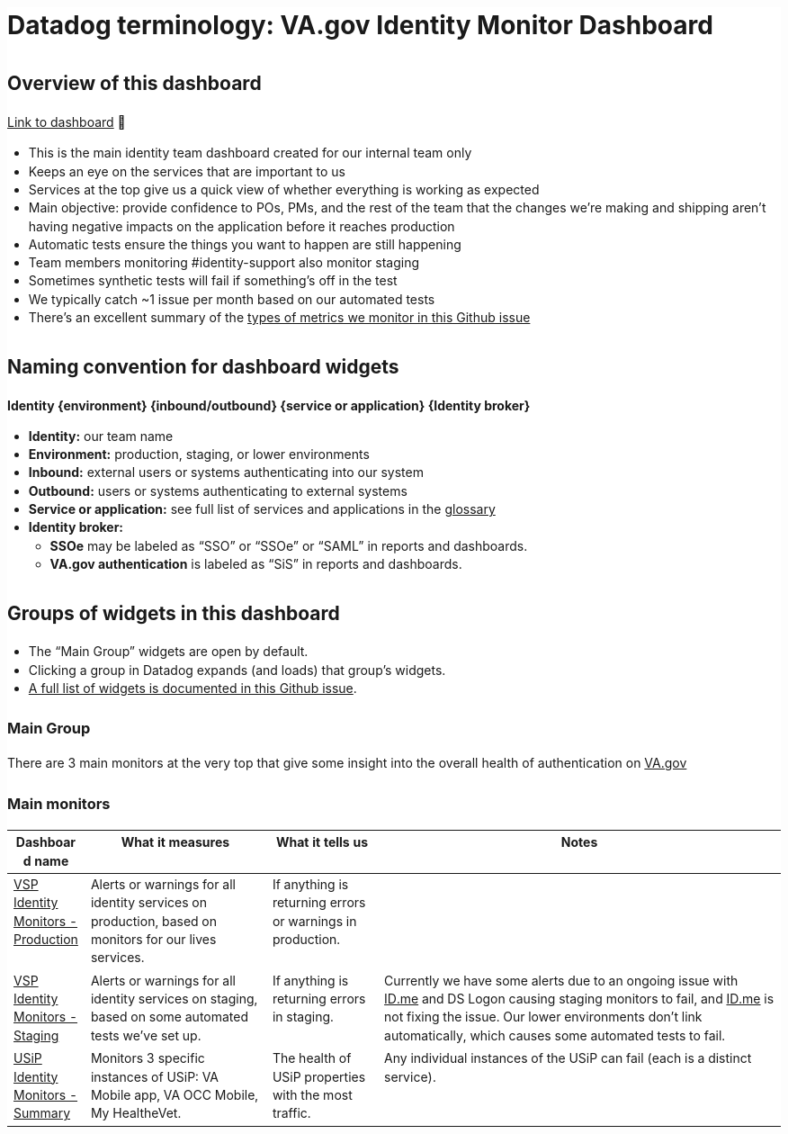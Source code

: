 # Datadog terminology: VA.gov Identity Monitor Dashboard

## Overview of this dashboard

[Link to dashboard](https://vagov.ddog-gov.com/dashboard/52g-hyg-wcj/vagov-identity-monitor-dashboard?fromUser=false&refresh_mode=paused&from_ts=1746550432022&to_ts=1746564832022&live=false) 📌

- This is the main identity team dashboard created for our internal team only
- Keeps an eye on the services that are important to us
- Services at the top give us a quick view of whether everything is working as expected
- Main objective: provide confidence to POs, PMs, and the rest of the team that the changes we’re making and shipping aren’t having negative impacts on the application before it reaches production
- Automatic tests ensure the things you want to happen are still happening
- Team members monitoring #identity-support also monitor staging
- Sometimes synthetic tests will fail if something’s off in the test
- We typically catch ~1 issue per month based on our automated tests
- There’s an excellent summary of the [types of metrics we monitor in this Github issue](https://github.com/department-of-veterans-affairs/identity-documentation/issues/516)

## Naming convention for dashboard widgets

**Identity {environment} {inbound/outbound} {service or application} {Identity broker}**

- **Identity:** our team name
- **Environment:** production, staging, or lower environments
- **Inbound:** external users or systems authenticating into our system
- **Outbound:** users or systems authenticating to external systems
- **Service or application:** see full list of services and applications in the [glossary](https://docs.google.com/document/d/1F91AOQznB4XaDpuVSX7th_sqIL56GKJcd29hHULDoUY/edit?tab=t.0#heading=h.ym6up58j453p)
- **Identity broker:**
    - **SSOe** may be labeled as “SSO” or “SSOe” or “SAML” in reports and dashboards.
    - **VA.gov authentication** is labeled as “SiS” in reports and dashboards.

## Groups of widgets in this dashboard

- The “Main Group” widgets are open by default.
- Clicking a group in Datadog expands (and loads) that group’s widgets.
- [A full list of widgets is documented in this Github issue](https://github.com/department-of-veterans-affairs/va.gov-team-sensitive/blob/master/teams/vsp/teams/Identity/Documentation/identity_dd_dashboards.md#browser-monitors-4).

### Main Group

There are 3 main monitors at the very top that give some insight into the overall health of authentication on [VA.gov](http://va.gov/)

### Main monitors

| **Dashboard name** | **What it measures** | **What it tells us** | **Notes** |
| --- | --- | --- | --- |
| [VSP Identity Monitors - Production](https://vagov.ddog-gov.com/dashboard/52g-hyg-wcj/vagov-identity-monitor-dashboard?fromUser=false&refresh_mode=paused&from_ts=1746550432022&to_ts=1746564832022&live=false&tile_focus=8319319491665130) | Alerts or warnings for all identity services on production, based on monitors for our lives services. | If anything is returning errors or warnings in production. |  |
| [VSP Identity Monitors - Staging](https://vagov.ddog-gov.com/dashboard/52g-hyg-wcj/vagov-identity-monitor-dashboard?fromUser=false&refresh_mode=paused&from_ts=1746550432022&to_ts=1746564832022&live=false&tile_focus=3805169330232589) | Alerts or warnings for all identity services on staging, based on some automated tests we’ve set up. | If anything is returning errors in staging. | Currently we have some alerts due to an ongoing issue with [ID.me](http://id.me/) and DS Logon causing staging monitors to fail, and [ID.me](http://id.me/) is not fixing the issue. Our lower environments don’t link automatically, which causes some automated tests to fail. |
| [USiP Identity Monitors - Summary](https://vagov.ddog-gov.com/dashboard/52g-hyg-wcj/vagov-identity-monitor-dashboard?fromUser=false&refresh_mode=paused&from_ts=1746550432022&to_ts=1746564832022&live=false&tile_focus=979135572313240) | Monitors 3 specific instances of USiP: VA Mobile app, VA OCC Mobile, My HealtheVet. | The health of USiP properties with the most traffic. | Any individual instances of the USiP can fail (each is a distinct service). | This USiP monitor doesn’t include the sign-in modal. We rely on overall monitors on VA.gov to indicate if there’s any problem there. |
